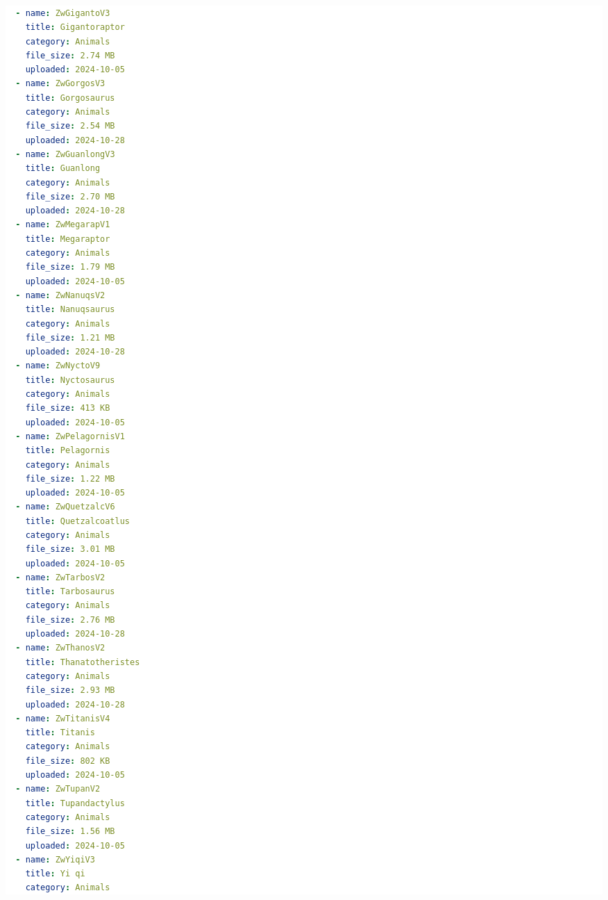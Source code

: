 ```yaml
  - name: ZwGigantoV3
    title: Gigantoraptor
    category: Animals
    file_size: 2.74 MB
    uploaded: 2024-10-05
  - name: ZwGorgosV3
    title: Gorgosaurus
    category: Animals
    file_size: 2.54 MB
    uploaded: 2024-10-28
  - name: ZwGuanlongV3
    title: Guanlong
    category: Animals
    file_size: 2.70 MB
    uploaded: 2024-10-28
  - name: ZwMegarapV1
    title: Megaraptor
    category: Animals
    file_size: 1.79 MB
    uploaded: 2024-10-05
  - name: ZwNanuqsV2
    title: Nanuqsaurus
    category: Animals
    file_size: 1.21 MB
    uploaded: 2024-10-28
  - name: ZwNyctoV9
    title: Nyctosaurus
    category: Animals
    file_size: 413 KB
    uploaded: 2024-10-05
  - name: ZwPelagornisV1
    title: Pelagornis
    category: Animals
    file_size: 1.22 MB
    uploaded: 2024-10-05
  - name: ZwQuetzalcV6
    title: Quetzalcoatlus
    category: Animals
    file_size: 3.01 MB
    uploaded: 2024-10-05
  - name: ZwTarbosV2
    title: Tarbosaurus
    category: Animals
    file_size: 2.76 MB
    uploaded: 2024-10-28
  - name: ZwThanosV2
    title: Thanatotheristes
    category: Animals
    file_size: 2.93 MB
    uploaded: 2024-10-28
  - name: ZwTitanisV4
    title: Titanis
    category: Animals
    file_size: 802 KB
    uploaded: 2024-10-05
  - name: ZwTupanV2
    title: Tupandactylus
    category: Animals
    file_size: 1.56 MB
    uploaded: 2024-10-05
  - name: ZwYiqiV3
    title: Yi qi
    category: Animals
```